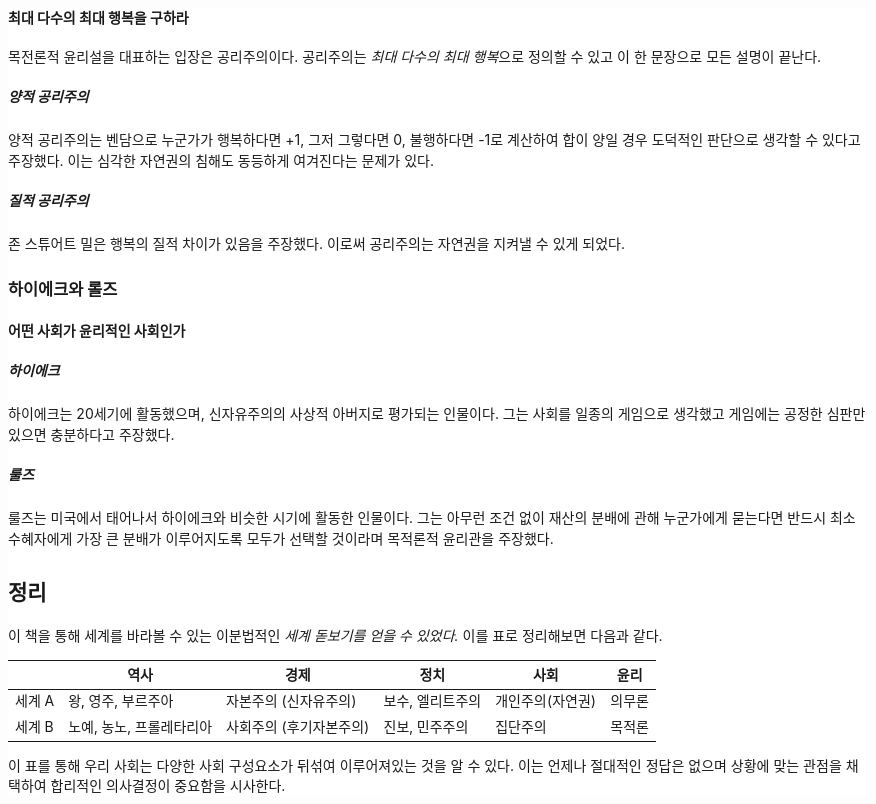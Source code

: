 #### 최대 다수의 최대 행복을 구하라
목전론적 윤리설을 대표하는 입장은 공리주의이다. 공리주의는 *최대 다수의 최대 행복*으로 정의할 수 있고 이 한 문장으로 모든 설명이 끝난다.

##### 양적 공리주의
양적 공리주의는 벤담으로 누군가가 행복하다면 +1, 그저 그렇다면 0, 불행하다면 -1로 계산하여 합이 양일 경우 도덕적인 판단으로 생각할 수 있다고 주장했다. 이는 심각한 자연권의 침해도 동등하게 여겨진다는 문제가 있다.

##### 질적 공리주의
존 스튜어트 밀은 행복의 질적 차이가 있음을 주장했다. 이로써 공리주의는 자연권을 지켜낼 수 있게 되었다.

### 하이에크와 롤즈

#### 어떤 사회가 윤리적인 사회인가

##### 하이에크
하이에크는 20세기에 활동했으며, 신자유주의의 사상적 아버지로 평가되는 인물이다. 그는 사회를 일종의 게임으로 생각했고 게임에는 공정한 심판만 있으면 충분하다고 주장했다.

##### 룰즈
룰즈는 미국에서 태어나서 하이에크와 비슷한 시기에 활동한 인물이다. 그는 아무런 조건 없이 재산의 분배에 관해 누군가에게 묻는다면 반드시 최소수혜자에게 가장 큰 분배가 이루어지도록 모두가 선택할 것이라며 목적론적 윤리관을 주장했다.

## 정리
이 책을 통해 세계를 바라볼 수 있는 이분법적인 *세계 돋보기를 얻을 수 있었다.* 이를 표로 정리해보면 다음과 같다.

|        | 역사                     | 경제                    | 정치             | 사회             | 윤리   |
|--------|--------------------------|-------------------------|------------------|------------------|--------|
| 세계 A | 왕, 영주, 부르주아       | 자본주의 (신자유주의)   | 보수, 엘리트주의 | 개인주의(자연권) | 의무론 |
| 세계 B | 노예, 농노, 프롤레타리아 | 사회주의 (후기자본주의) | 진보, 민주주의   | 집단주의         | 목적론 |

이 표를 통해 우리 사회는 다양한 사회 구성요소가 뒤섞여 이루어져있는 것을 알 수 있다. 이는 언제나 절대적인 정답은 없으며 상황에 맞는 관점을 채택하여 합리적인 의사결정이 중요함을 시사한다.
